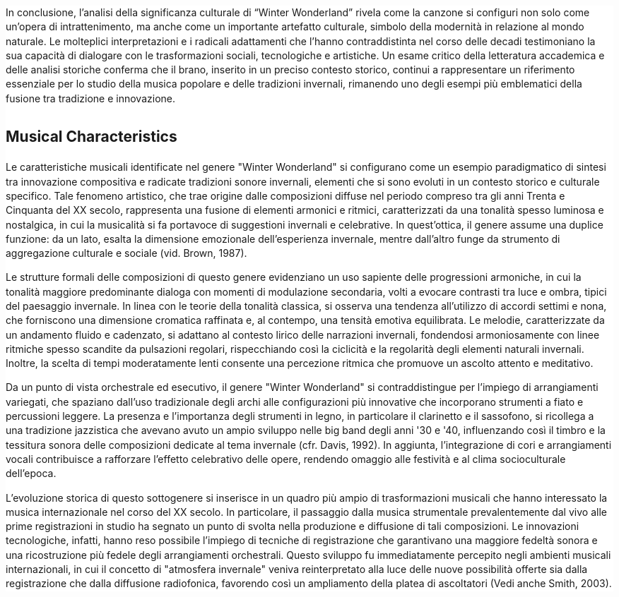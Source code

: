In conclusione, l’analisi della significanza culturale di “Winter Wonderland” rivela come la canzone
si configuri non solo come un’opera di intrattenimento, ma anche come un importante artefatto
culturale, simbolo della modernità in relazione al mondo naturale. Le molteplici interpretazioni e i
radicali adattamenti che l’hanno contraddistinta nel corso delle decadi testimoniano la sua capacità
di dialogare con le trasformazioni sociali, tecnologiche e artistiche. Un esame critico della
letteratura accademica e delle analisi storiche conferma che il brano, inserito in un preciso
contesto storico, continui a rappresentare un riferimento essenziale per lo studio della musica
popolare e delle tradizioni invernali, rimanendo uno degli esempi più emblematici della fusione tra
tradizione e innovazione.

## Musical Characteristics

Le caratteristiche musicali identificate nel genere "Winter Wonderland" si configurano come un
esempio paradigmatico di sintesi tra innovazione compositiva e radicate tradizioni sonore invernali,
elementi che si sono evoluti in un contesto storico e culturale specifico. Tale fenomeno artistico,
che trae origine dalle composizioni diffuse nel periodo compreso tra gli anni Trenta e Cinquanta del
XX secolo, rappresenta una fusione di elementi armonici e ritmici, caratterizzati da una tonalità
spesso luminosa e nostalgica, in cui la musicalità si fa portavoce di suggestioni invernali e
celebrative. In quest’ottica, il genere assume una duplice funzione: da un lato, esalta la
dimensione emozionale dell’esperienza invernale, mentre dall’altro funge da strumento di
aggregazione culturale e sociale (vid. Brown, 1987).

Le strutture formali delle composizioni di questo genere evidenziano un uso sapiente delle
progressioni armoniche, in cui la tonalità maggiore predominante dialoga con momenti di modulazione
secondaria, volti a evocare contrasti tra luce e ombra, tipici del paesaggio invernale. In linea con
le teorie della tonalità classica, si osserva una tendenza all’utilizzo di accordi settimi e nona,
che forniscono una dimensione cromatica raffinata e, al contempo, una tensità emotiva equilibrata.
Le melodie, caratterizzate da un andamento fluido e cadenzato, si adattano al contesto lirico delle
narrazioni invernali, fondendosi armoniosamente con linee ritmiche spesso scandite da pulsazioni
regolari, rispecchiando così la ciclicità e la regolarità degli elementi naturali invernali.
Inoltre, la scelta di tempi moderatamente lenti consente una percezione ritmica che promuove un
ascolto attento e meditativo.

Da un punto di vista orchestrale ed esecutivo, il genere "Winter Wonderland" si contraddistingue per
l’impiego di arrangiamenti variegati, che spaziano dall’uso tradizionale degli archi alle
configurazioni più innovative che incorporano strumenti a fiato e percussioni leggere. La presenza e
l’importanza degli strumenti in legno, in particolare il clarinetto e il sassofono, si ricollega a
una tradizione jazzistica che avevano avuto un ampio sviluppo nelle big band degli anni '30 e '40,
influenzando così il timbro e la tessitura sonora delle composizioni dedicate al tema invernale
(cfr. Davis, 1992). In aggiunta, l’integrazione di cori e arrangiamenti vocali contribuisce a
rafforzare l’effetto celebrativo delle opere, rendendo omaggio alle festività e al clima
socioculturale dell’epoca.

L’evoluzione storica di questo sottogenere si inserisce in un quadro più ampio di trasformazioni
musicali che hanno interessato la musica internazionale nel corso del XX secolo. In particolare, il
passaggio dalla musica strumentale prevalentemente dal vivo alle prime registrazioni in studio ha
segnato un punto di svolta nella produzione e diffusione di tali composizioni. Le innovazioni
tecnologiche, infatti, hanno reso possibile l’impiego di tecniche di registrazione che garantivano
una maggiore fedeltà sonora e una ricostruzione più fedele degli arrangiamenti orchestrali. Questo
sviluppo fu immediatamente percepito negli ambienti musicali internazionali, in cui il concetto di
"atmosfera invernale" veniva reinterpretato alla luce delle nuove possibilità offerte sia dalla
registrazione che dalla diffusione radiofonica, favorendo così un ampliamento della platea di
ascoltatori (Vedi anche Smith, 2003).
